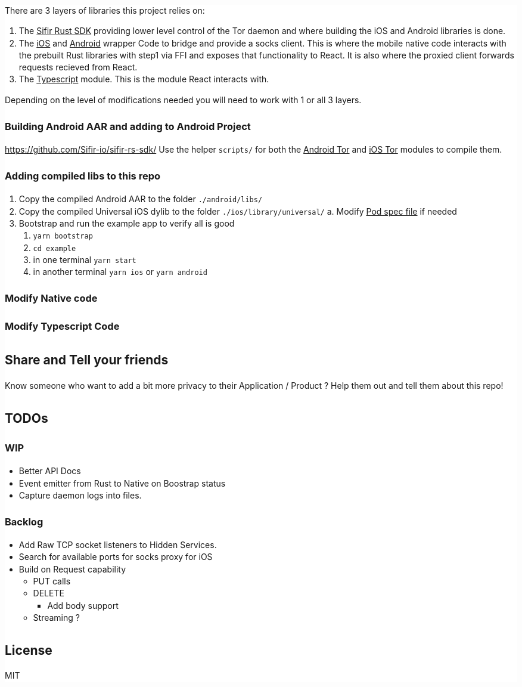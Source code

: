 There are 3 layers of libraries this project relies on:
1. The [Sifir Rust SDK](https://github.com/Sifir-io/sifir-rs-sdk/)
providing lower level control of the Tor daemon and where building the iOS and Android libraries is done.
2. The [iOS](./ios) and [Android](./android) wrapper Code to bridge and provide a socks client.
This is where the mobile native code interacts with the prebuilt Rust libraries with step1 via FFI and exposes that functionality
to React. It is also where the proxied client forwards requests recieved from React.
3. The [Typescript](./src) module. This is the module React interacts with.

Depending on the level of modifications needed you will need to work with 1 or all 3 layers.

###  Building Android AAR and adding to Android Project

https://github.com/Sifir-io/sifir-rs-sdk/
Use the helper `scripts/` for both the [Android Tor](https://github.com/Sifir-io/sifir-rs-sdk/tree/main/sifir-android/) and [iOS Tor](https://github.com/Sifir-io/sifir-rs-sdk/tree/main/sifir-ios/) modules to compile them.

### Adding compiled libs to this repo
1. Copy the compiled Android AAR to the folder `./android/libs/`
2. Copy the compiled Universal iOS dylib to the folder `./ios/library/universal/`
     a. Modify [Pod spec file](./react-native-tor.podspec) if needed
3. Bootstrap and run the example app to verify all is good
     1. `yarn bootstrap`
     2. `cd example`
     3. in one terminal `yarn start`
     4. in another terminal `yarn ios` or `yarn android`

### Modify Native code

### Modify Typescript Code

## Share and Tell your friends
Know someone who want to add a bit more privacy to their Application / Product ? Help them out and tell them about this repo!

## TODOs

### WIP

- Better API Docs
- Event emitter from Rust to Native on Boostrap status
- Capture daemon logs into files.

### Backlog

- Add Raw TCP socket listeners to Hidden Services.
- Search for available ports for socks proxy for iOS
- Build on Request capability
  - PUT calls
  - DELETE
    - Add body support
  - Streaming ?

## License

MIT
